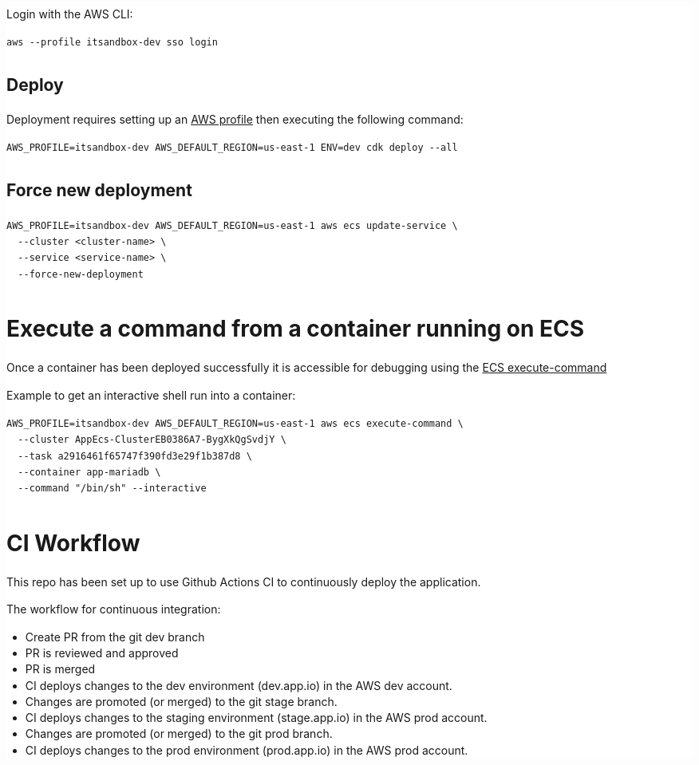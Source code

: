 Login with the AWS CLI:

```console
aws --profile itsandbox-dev sso login
```


## Deploy

Deployment requires setting up an [AWS profile](https://docs.aws.amazon.com/cli/latest/userguide/getting-started-quickstart.html)
then executing the following command:

```console
AWS_PROFILE=itsandbox-dev AWS_DEFAULT_REGION=us-east-1 ENV=dev cdk deploy --all
```

## Force new deployment

```console
AWS_PROFILE=itsandbox-dev AWS_DEFAULT_REGION=us-east-1 aws ecs update-service \
  --cluster <cluster-name> \
  --service <service-name> \
  --force-new-deployment
```

# Execute a command from a container running on ECS

Once a container has been deployed successfully it is accessible for debugging using the
[ECS execute-command](https://docs.aws.amazon.com/cli/latest/reference/ecs/execute-command.html)

Example to get an interactive shell run into a container:

```console
AWS_PROFILE=itsandbox-dev AWS_DEFAULT_REGION=us-east-1 aws ecs execute-command \
  --cluster AppEcs-ClusterEB0386A7-BygXkQgSvdjY \
  --task a2916461f65747f390fd3e29f1b387d8 \
  --container app-mariadb \
  --command "/bin/sh" --interactive
```


# CI Workflow

This repo has been set up to use Github Actions CI to continuously deploy the application.

The workflow for continuous integration:

* Create PR from the git dev branch
* PR is reviewed and approved
* PR is merged
* CI deploys changes to the dev environment (dev.app.io) in the AWS dev account.
* Changes are promoted (or merged) to the git stage branch.
* CI deploys changes to the staging environment (stage.app.io) in the AWS prod account.
* Changes are promoted (or merged) to the git prod branch.
* CI deploys changes to the prod environment (prod.app.io) in the AWS prod account.
